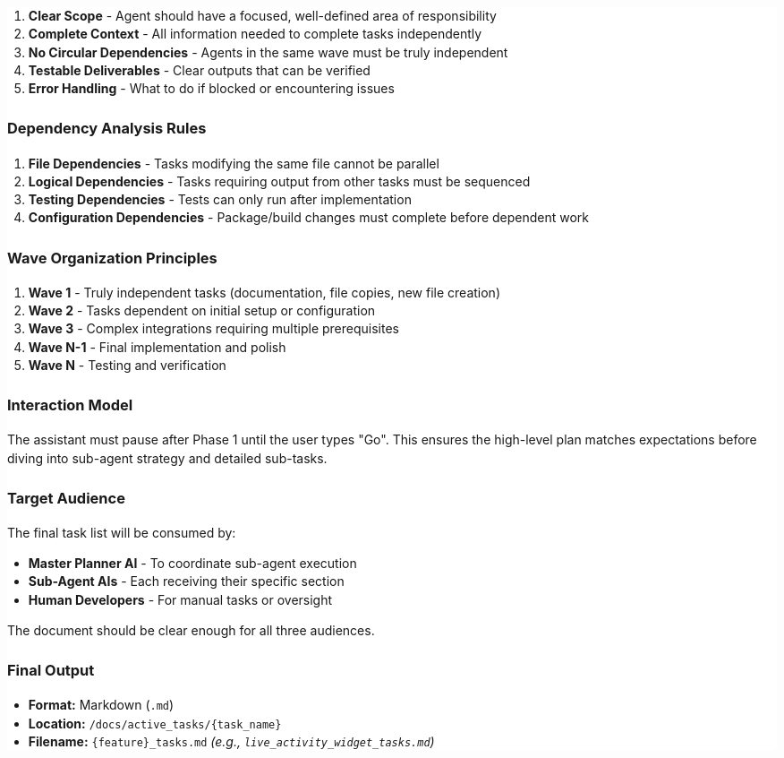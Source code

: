 1. **Clear Scope** - Agent should have a focused, well-defined area of responsibility
2. **Complete Context** - All information needed to complete tasks independently
3. **No Circular Dependencies** - Agents in the same wave must be truly independent
4. **Testable Deliverables** - Clear outputs that can be verified
5. **Error Handling** - What to do if blocked or encountering issues

### Dependency Analysis Rules

1. **File Dependencies** - Tasks modifying the same file cannot be parallel
2. **Logical Dependencies** - Tasks requiring output from other tasks must be sequenced
3. **Testing Dependencies** - Tests can only run after implementation
4. **Configuration Dependencies** - Package/build changes must complete before dependent work

### Wave Organization Principles

1. **Wave 1** - Truly independent tasks (documentation, file copies, new file creation)
2. **Wave 2** - Tasks dependent on initial setup or configuration
3. **Wave 3** - Complex integrations requiring multiple prerequisites
4. **Wave N-1** - Final implementation and polish
5. **Wave N** - Testing and verification

### Interaction Model

The assistant must pause after Phase 1 until the user types "Go". This ensures the high-level plan matches expectations before diving into sub-agent strategy and detailed sub-tasks.

### Target Audience

The final task list will be consumed by:
- **Master Planner AI** - To coordinate sub-agent execution
- **Sub-Agent AIs** - Each receiving their specific section
- **Human Developers** - For manual tasks or oversight

The document should be clear enough for all three audiences.

### Final Output

- **Format:** Markdown (`.md`)
- **Location:** `/docs/active_tasks/{task_name}`
- **Filename:** `{feature}_tasks.md` _(e.g., `live_activity_widget_tasks.md`)_